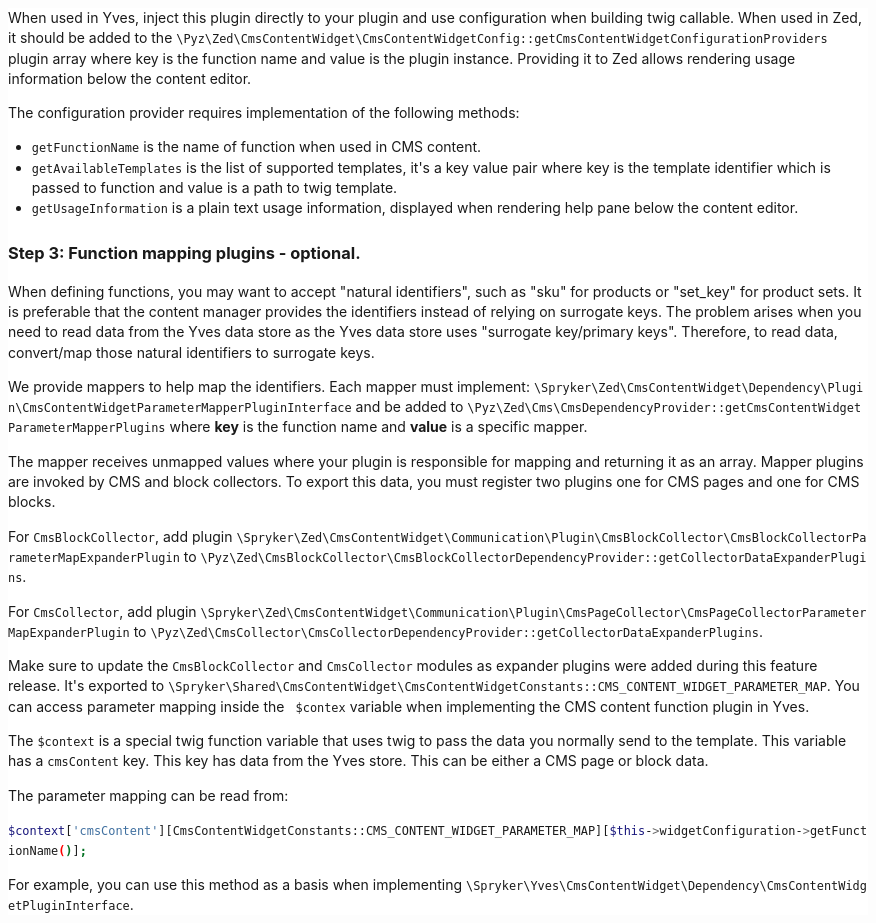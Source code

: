 When used in Yves, inject this plugin directly to your plugin and use configuration when building twig callable. When used in Zed, it should be added to the `\Pyz\Zed\CmsContentWidget\CmsContentWidgetConfig::getCmsContentWidgetConfigurationProviders` plugin array where key is the function name and value is the plugin instance. Providing it to Zed allows rendering usage information below the content editor.
				
The configuration provider requires implementation of the following methods:

* `getFunctionName` is the name of function when used in CMS content.
* `getAvailableTemplates` is the list of supported templates, it's a key value pair where key is the template identifier which is passed to function and value is a path to twig template.
* `getUsageInformation` is a plain text usage information, displayed when rendering help pane below the content editor.

### Step 3: Function mapping plugins - optional.

When defining functions, you may want to accept "natural identifiers", such as "sku" for products or "set_key" for product sets. It is preferable that the content manager provides the identifiers instead of relying on surrogate keys. The problem arises when you need to read data from the Yves data store as the Yves data store uses "surrogate key/primary keys". Therefore, to read data, convert/map those natural identifiers to surrogate keys.

We provide mappers to help map the identifiers. Each mapper must implement: `\Spryker\Zed\CmsContentWidget\Dependency\Plugin\CmsContentWidgetParameterMapperPluginInterface` and be added to `\Pyz\Zed\Cms\CmsDependencyProvider::getCmsContentWidgetParameterMapperPlugins` where **key** is the function name and **value** is a specific mapper.

The mapper receives unmapped values where your plugin is responsible for mapping and returning it as an array. Mapper plugins are invoked by CMS and block collectors. To export this data, you must register two plugins one for CMS pages and one for CMS blocks.

For `CmsBlockCollector`, add plugin `\Spryker\Zed\CmsContentWidget\Communication\Plugin\CmsBlockCollector\CmsBlockCollectorParameterMapExpanderPlugin` to `\Pyz\Zed\CmsBlockCollector\CmsBlockCollectorDependencyProvider::getCollectorDataExpanderPlugins`.

For `CmsCollector`, add plugin `\Spryker\Zed\CmsContentWidget\Communication\Plugin\CmsPageCollector\CmsPageCollectorParameterMapExpanderPlugin` to `\Pyz\Zed\CmsCollector\CmsCollectorDependencyProvider::getCollectorDataExpanderPlugins`.

Make sure to update the `CmsBlockCollector` and `CmsCollector` modules as expander plugins were added during this feature release. It's exported to `\Spryker\Shared\CmsContentWidget\CmsContentWidgetConstants::CMS_CONTENT_WIDGET_PARAMETER_MAP`.	You can access parameter mapping inside the ` $contex` variable when implementing the CMS content function plugin in Yves.

The `$context` is a special twig function variable that uses twig to pass the data you normally send to the template. This variable has a `cmsContent` key. This key has data from the Yves store. This can be either a CMS page or block data.

The parameter mapping can be read from:

```bash
$context['cmsContent'][CmsContentWidgetConstants::CMS_CONTENT_WIDGET_PARAMETER_MAP][$this->widgetConfiguration->getFunctionName()];
```

For example, you can use this method as a basis when implementing `\Spryker\Yves\CmsContentWidget\Dependency\CmsContentWidgetPluginInterface`.


[//]: # (by Denis Turkov)